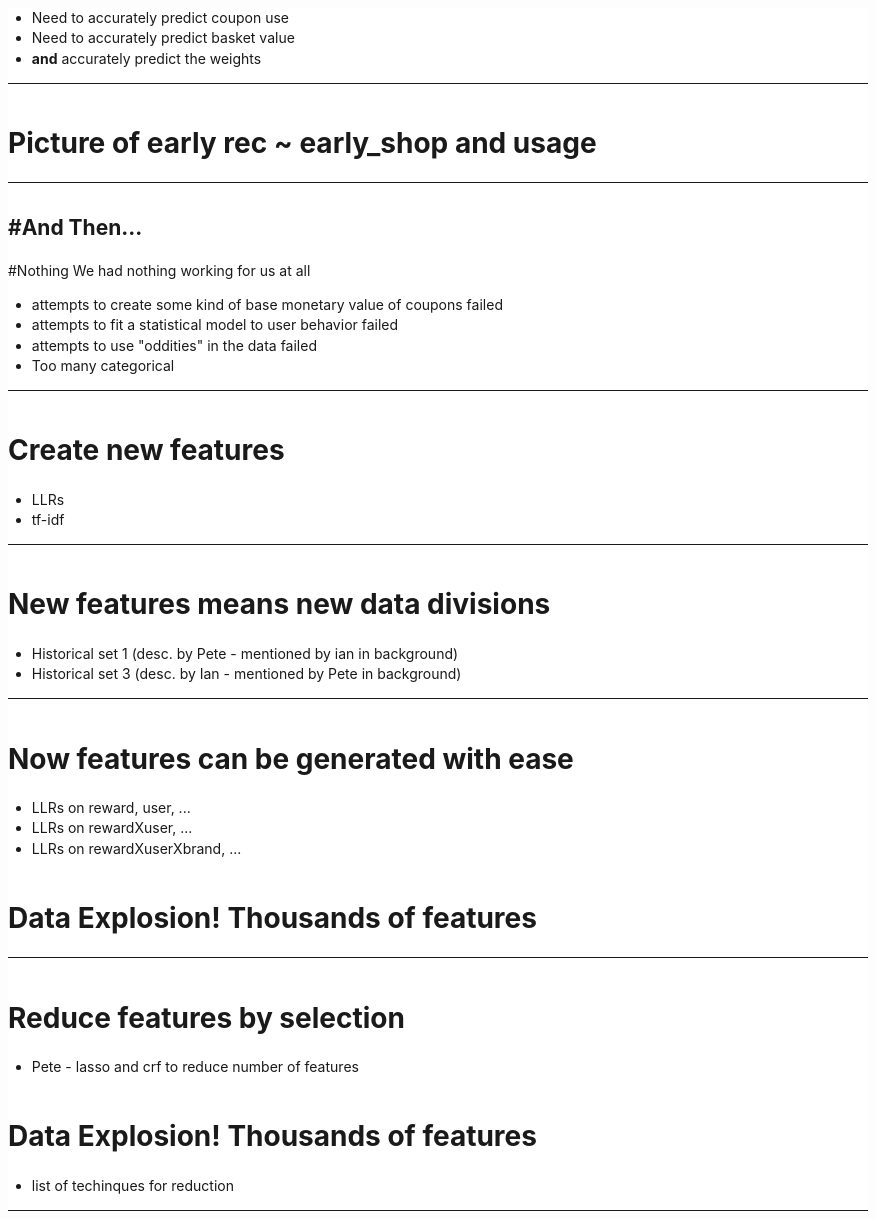 -  Need to accurately predict coupon use
-  Need to accurately predict basket value
-  **and** accurately predict the weights
---
#  Picture of early rec ~ early_shop and usage 
---
#And Then...
---
#Nothing
We had nothing working for us at all
-  attempts to create some kind of base monetary value of coupons failed
-  attempts to fit a statistical model to user behavior failed
-  attempts to use "oddities" in the data failed
-  Too many categorical 
---
# Create new features
-  LLRs
-  tf-idf
---
# New features means new data divisions
-  Historical set 1 (desc. by Pete - mentioned by ian in background)
-  Historical set 3 (desc. by Ian - mentioned by Pete in background)
---
# Now features can be generated with ease
- LLRs on reward, user, ...
- LLRs on rewardXuser, ...
- LLRs on rewardXuserXbrand, ...
# Data Explosion! Thousands of features
---
# Reduce features by selection
- Pete - lasso and crf to reduce number of features
# Data Explosion! Thousands of features
- list of techinques for reduction
---
